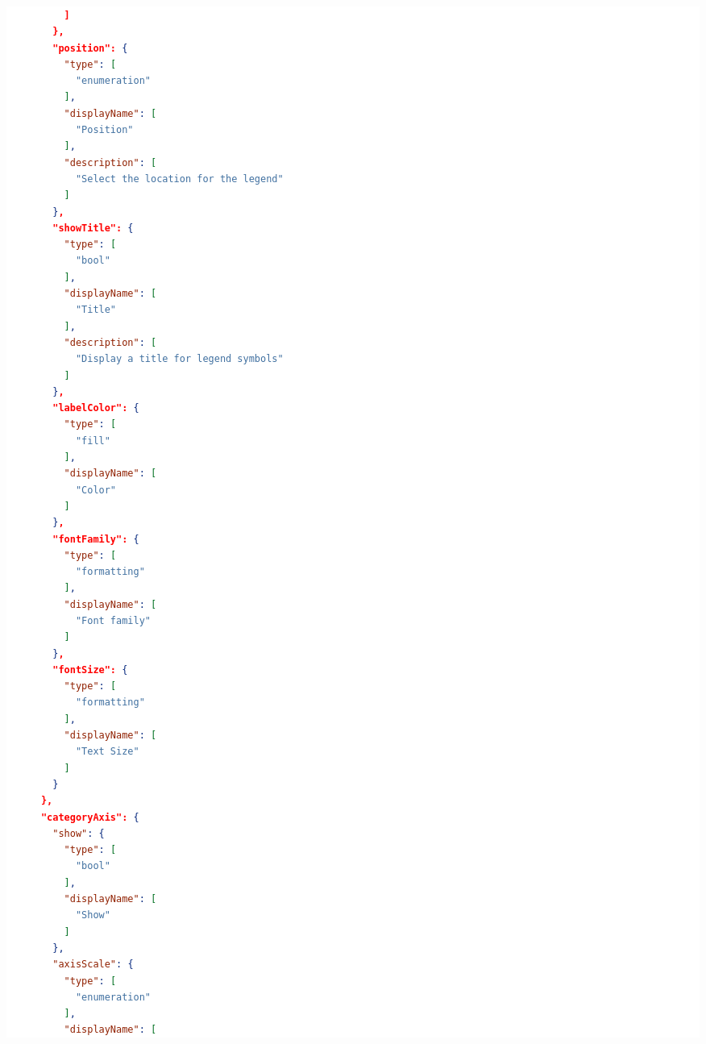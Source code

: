 ```json
          ]
        },
        "position": {
          "type": [
            "enumeration"
          ],
          "displayName": [
            "Position"
          ],
          "description": [
            "Select the location for the legend"
          ]
        },
        "showTitle": {
          "type": [
            "bool"
          ],
          "displayName": [
            "Title"
          ],
          "description": [
            "Display a title for legend symbols"
          ]
        },
        "labelColor": {
          "type": [
            "fill"
          ],
          "displayName": [
            "Color"
          ]
        },
        "fontFamily": {
          "type": [
            "formatting"
          ],
          "displayName": [
            "Font family"
          ]
        },
        "fontSize": {
          "type": [
            "formatting"
          ],
          "displayName": [
            "Text Size"
          ]
        }
      },
      "categoryAxis": {
        "show": {
          "type": [
            "bool"
          ],
          "displayName": [
            "Show"
          ]
        },
        "axisScale": {
          "type": [
            "enumeration"
          ],
          "displayName": [
```